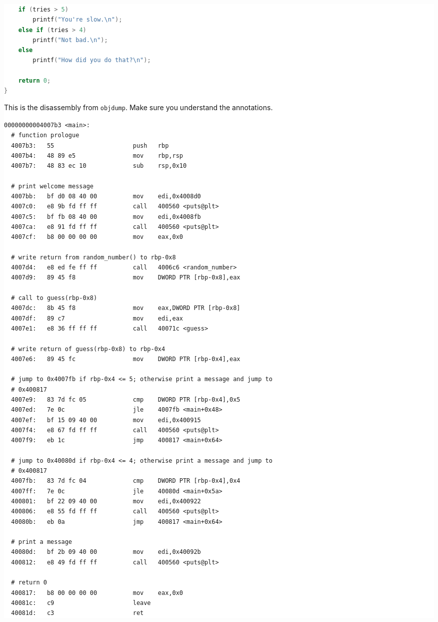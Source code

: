 ```C
    if (tries > 5)
        printf("You're slow.\n");
    else if (tries > 4)
        printf("Not bad.\n");
    else
        printf("How did you do that?\n");

    return 0;
}
```
This is the disassembly from `objdump`. Make sure you understand the
annotations.

```
00000000004007b3 <main>:
  # function prologue
  4007b3:	55                   	push   rbp
  4007b4:	48 89 e5             	mov    rbp,rsp
  4007b7:	48 83 ec 10          	sub    rsp,0x10

  # print welcome message
  4007bb:	bf d0 08 40 00       	mov    edi,0x4008d0
  4007c0:	e8 9b fd ff ff       	call   400560 <puts@plt>
  4007c5:	bf fb 08 40 00       	mov    edi,0x4008fb
  4007ca:	e8 91 fd ff ff       	call   400560 <puts@plt>
  4007cf:	b8 00 00 00 00       	mov    eax,0x0

  # write return from random_number() to rbp-0x8
  4007d4:	e8 ed fe ff ff       	call   4006c6 <random_number>
  4007d9:	89 45 f8             	mov    DWORD PTR [rbp-0x8],eax

  # call to guess(rbp-0x8)
  4007dc:	8b 45 f8             	mov    eax,DWORD PTR [rbp-0x8]
  4007df:	89 c7                	mov    edi,eax
  4007e1:	e8 36 ff ff ff       	call   40071c <guess>

  # write return of guess(rbp-0x8) to rbp-0x4
  4007e6:	89 45 fc             	mov    DWORD PTR [rbp-0x4],eax

  # jump to 0x4007fb if rbp-0x4 <= 5; otherwise print a message and jump to
  # 0x400817
  4007e9:	83 7d fc 05          	cmp    DWORD PTR [rbp-0x4],0x5
  4007ed:	7e 0c                	jle    4007fb <main+0x48>
  4007ef:	bf 15 09 40 00       	mov    edi,0x400915
  4007f4:	e8 67 fd ff ff       	call   400560 <puts@plt>
  4007f9:	eb 1c                	jmp    400817 <main+0x64>

  # jump to 0x40080d if rbp-0x4 <= 4; otherwise print a message and jump to
  # 0x400817
  4007fb:	83 7d fc 04          	cmp    DWORD PTR [rbp-0x4],0x4
  4007ff:	7e 0c                	jle    40080d <main+0x5a>
  400801:	bf 22 09 40 00       	mov    edi,0x400922
  400806:	e8 55 fd ff ff       	call   400560 <puts@plt>
  40080b:	eb 0a                	jmp    400817 <main+0x64>

  # print a message
  40080d:	bf 2b 09 40 00       	mov    edi,0x40092b
  400812:	e8 49 fd ff ff       	call   400560 <puts@plt>

  # return 0
  400817:	b8 00 00 00 00       	mov    eax,0x0
  40081c:	c9                   	leave  
  40081d:	c3                   	ret    
```
